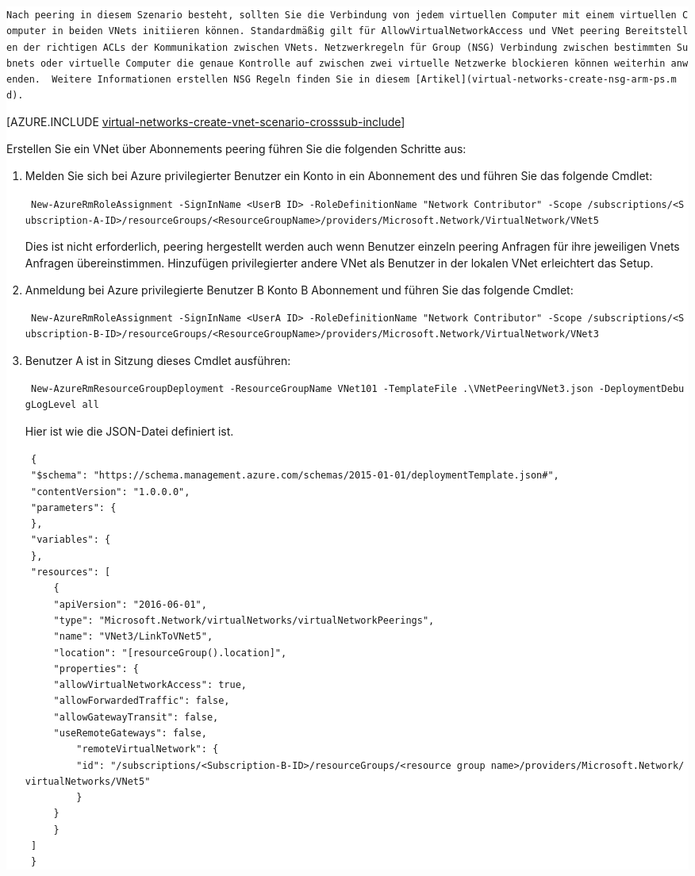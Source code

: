     Nach peering in diesem Szenario besteht, sollten Sie die Verbindung von jedem virtuellen Computer mit einem virtuellen Computer in beiden VNets initiieren können. Standardmäßig gilt für AllowVirtualNetworkAccess und VNet peering Bereitstellen der richtigen ACLs der Kommunikation zwischen VNets. Netzwerkregeln für Group (NSG) Verbindung zwischen bestimmten Subnets oder virtuelle Computer die genaue Kontrolle auf zwischen zwei virtuelle Netzwerke blockieren können weiterhin anwenden.  Weitere Informationen erstellen NSG Regeln finden Sie in diesem [Artikel](virtual-networks-create-nsg-arm-ps.md).

[AZURE.INCLUDE [virtual-networks-create-vnet-scenario-crosssub-include](../../includes/virtual-networks-create-vnetpeering-scenario-crosssub-include.md)]

Erstellen Sie ein VNet über Abonnements peering führen Sie die folgenden Schritte aus:

1. Melden Sie sich bei Azure privilegierter Benutzer ein Konto in ein Abonnement des und führen Sie das folgende Cmdlet:

        New-AzureRmRoleAssignment -SignInName <UserB ID> -RoleDefinitionName "Network Contributor" -Scope /subscriptions/<Subscription-A-ID>/resourceGroups/<ResourceGroupName>/providers/Microsoft.Network/VirtualNetwork/VNet5

    Dies ist nicht erforderlich, peering hergestellt werden auch wenn Benutzer einzeln peering Anfragen für ihre jeweiligen Vnets Anfragen übereinstimmen. Hinzufügen privilegierter andere VNet als Benutzer in der lokalen VNet erleichtert das Setup.

2. Anmeldung bei Azure privilegierte Benutzer B Konto B Abonnement und führen Sie das folgende Cmdlet:

        New-AzureRmRoleAssignment -SignInName <UserA ID> -RoleDefinitionName "Network Contributor" -Scope /subscriptions/<Subscription-B-ID>/resourceGroups/<ResourceGroupName>/providers/Microsoft.Network/VirtualNetwork/VNet3

3. Benutzer A ist in Sitzung dieses Cmdlet ausführen:

        New-AzureRmResourceGroupDeployment -ResourceGroupName VNet101 -TemplateFile .\VNetPeeringVNet3.json -DeploymentDebugLogLevel all

    Hier ist wie die JSON-Datei definiert ist.  

        {
        "$schema": "https://schema.management.azure.com/schemas/2015-01-01/deploymentTemplate.json#",
        "contentVersion": "1.0.0.0",
        "parameters": {
        },
        "variables": {
        },
        "resources": [
            {
            "apiVersion": "2016-06-01",
            "type": "Microsoft.Network/virtualNetworks/virtualNetworkPeerings",
            "name": "VNet3/LinkToVNet5",
            "location": "[resourceGroup().location]",
            "properties": {
            "allowVirtualNetworkAccess": true,
            "allowForwardedTraffic": false,
            "allowGatewayTransit": false,
            "useRemoteGateways": false,
                "remoteVirtualNetwork": {
                "id": "/subscriptions/<Subscription-B-ID>/resourceGroups/<resource group name>/providers/Microsoft.Network/virtualNetworks/VNet5"
                }
            }
            }
        ]
        }
